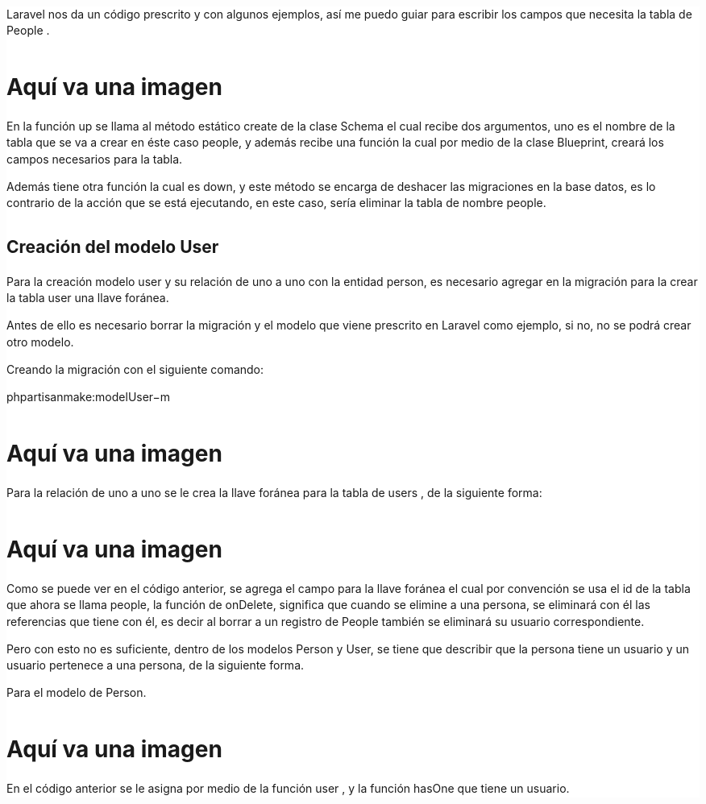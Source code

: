 Laravel nos da un código prescrito y con algunos ejemplos, así me puedo guiar para escribir los campos que necesita la tabla de People
.

# Aquí va una imagen

En la función up se llama al método estático create
 de la clase Schema el cual recibe dos argumentos, uno es el nombre de la tabla que se va a crear en éste caso people, y además recibe una función la cual por medio de la clase Blueprint, creará los campos necesarios para la tabla.

Además tiene otra función la cual es down, y este método se encarga de deshacer las migraciones en la base datos, es lo contrario de la acción que se está ejecutando, en este caso, sería eliminar la tabla de nombre people.

## Creación del modelo User

Para la creación modelo user
 y su relación de uno a uno con la entidad person, es necesario agregar en la migración para la crear la tabla user una llave foránea.

Antes de ello es necesario borrar la migración y el modelo que viene prescrito en Laravel como ejemplo, si no, no se podrá crear otro modelo.

Creando la migración con el siguiente comando:

phpartisanmake:modelUser−m

# Aquí va una imagen

Para la relación de uno a uno se le crea la llave foránea para la tabla de users
, de la siguiente forma:

# Aquí va una imagen

Como se puede ver en el código anterior, se agrega el campo para la llave foránea el cual por convención se usa el id
 de la tabla que ahora se llama people, la función de onDelete, significa que cuando se elimine a una persona, se eliminará con él las referencias que tiene con él, es decir al borrar a un registro de People también se eliminará su usuario correspondiente.

Pero con esto no es suficiente, dentro de los modelos Person y User, se tiene que describir que la persona tiene un usuario y un usuario pertenece a una persona, de la siguiente forma.

Para el modelo de Person.

# Aquí va una imagen

En el código anterior se le asigna por medio de la función user
, y la función hasOne que tiene un usuario.
